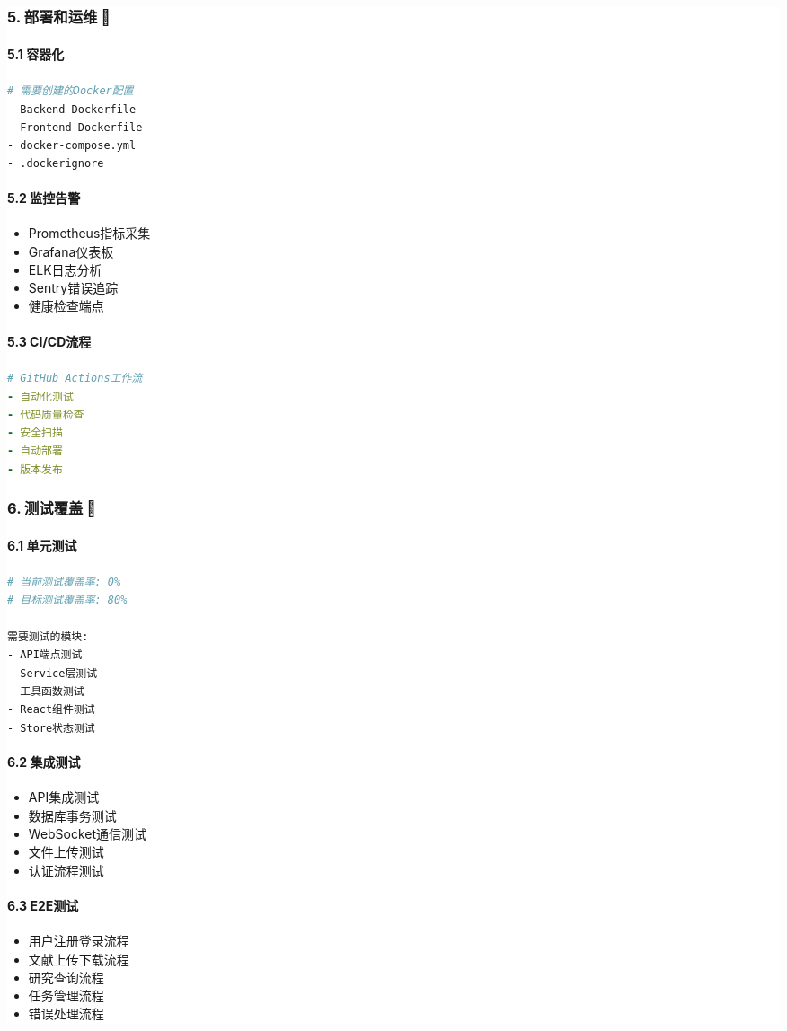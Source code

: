 ### 5. 部署和运维 🚀

#### 5.1 容器化
```dockerfile
# 需要创建的Docker配置
- Backend Dockerfile
- Frontend Dockerfile
- docker-compose.yml
- .dockerignore
```

#### 5.2 监控告警
- Prometheus指标采集
- Grafana仪表板
- ELK日志分析
- Sentry错误追踪
- 健康检查端点

#### 5.3 CI/CD流程
```yaml
# GitHub Actions工作流
- 自动化测试
- 代码质量检查
- 安全扫描
- 自动部署
- 版本发布
```

### 6. 测试覆盖 🧪

#### 6.1 单元测试
```bash
# 当前测试覆盖率: 0%
# 目标测试覆盖率: 80%

需要测试的模块:
- API端点测试
- Service层测试
- 工具函数测试
- React组件测试
- Store状态测试
```

#### 6.2 集成测试
- API集成测试
- 数据库事务测试
- WebSocket通信测试
- 文件上传测试
- 认证流程测试

#### 6.3 E2E测试
- 用户注册登录流程
- 文献上传下载流程
- 研究查询流程
- 任务管理流程
- 错误处理流程
